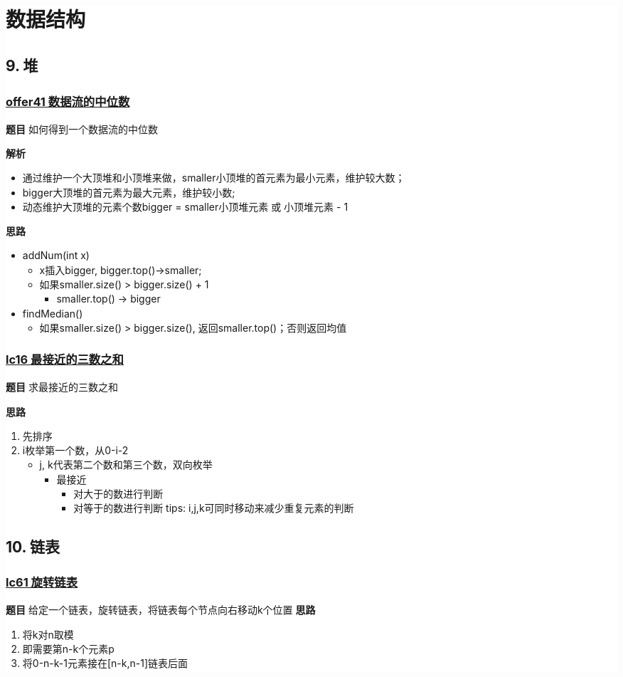 
# 数据结构

## 9. 堆

### [offer41 数据流的中位数](https://leetcode-cn.com/problems/shu-ju-liu-zhong-de-zhong-wei-shu-lcof/)
**题目**
如何得到一个数据流的中位数

**解析**
- 通过维护一个大顶堆和小顶堆来做，smaller小顶堆的首元素为最小元素，维护较大数；
- bigger大顶堆的首元素为最大元素，维护较小数;
- 动态维护大顶堆的元素个数bigger = smaller小顶堆元素 或 小顶堆元素 - 1

**思路**
- addNum(int x)
    - x插入bigger, bigger.top()->smaller;
    - 如果smaller.size() > bigger.size() + 1
        - smaller.top() -> bigger
- findMedian()
    - 如果smaller.size() > bigger.size(), 返回smaller.top()；否则返回均值



### [lc16 最接近的三数之和](https://leetcode-cn.com/problems/3sum-closest/)
**题目**
求最接近的三数之和

**思路**
1. 先排序
2. i枚举第一个数，从0-i-2
    - j, k代表第二个数和第三个数，双向枚举
        - 最接近
            - 对大于的数进行判断
            - 对等于的数进行判断
tips: i,j,k可同时移动来减少重复元素的判断 


## 10. 链表

### [lc61 旋转链表](https://leetcode-cn.com/problems/rotate-list/)
**题目**
给定一个链表，旋转链表，将链表每个节点向右移动k个位置
**思路**
1. 将k对n取模
2. 即需要第n-k个元素p
3. 将0-n-k-1元素接在[n-k,n-1]链表后面
